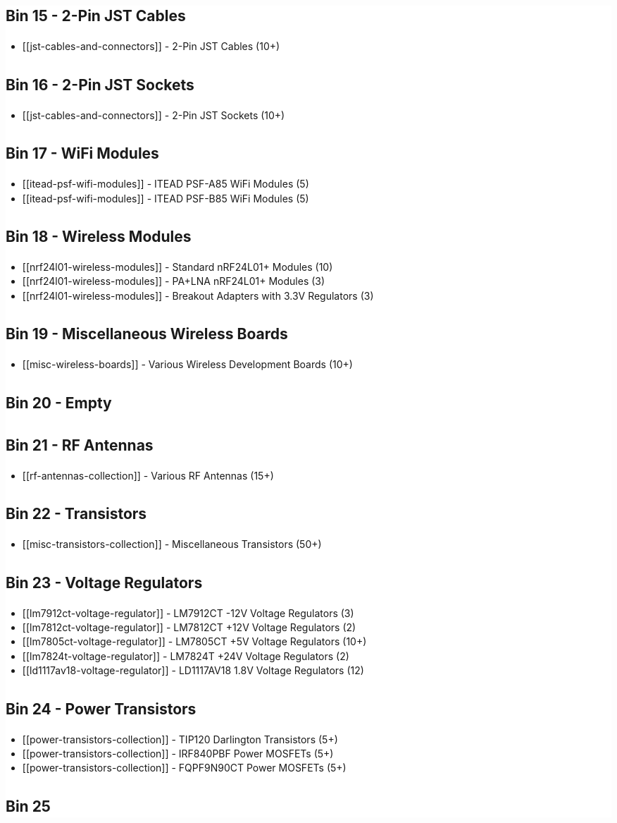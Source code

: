 ## Bin 15 - 2-Pin JST Cables

- [[jst-cables-and-connectors]] - 2-Pin JST Cables (10+)

## Bin 16 - 2-Pin JST Sockets

- [[jst-cables-and-connectors]] - 2-Pin JST Sockets (10+)

## Bin 17 - WiFi Modules

- [[itead-psf-wifi-modules]] - ITEAD PSF-A85 WiFi Modules (5)
- [[itead-psf-wifi-modules]] - ITEAD PSF-B85 WiFi Modules (5)

## Bin 18 - Wireless Modules

- [[nrf24l01-wireless-modules]] - Standard nRF24L01+ Modules (10)
- [[nrf24l01-wireless-modules]] - PA+LNA nRF24L01+ Modules (3)
- [[nrf24l01-wireless-modules]] - Breakout Adapters with 3.3V Regulators (3)

## Bin 19 - Miscellaneous Wireless Boards

- [[misc-wireless-boards]] - Various Wireless Development Boards (10+)

## Bin 20 - Empty

## Bin 21 - RF Antennas

- [[rf-antennas-collection]] - Various RF Antennas (15+)

## Bin 22 - Transistors

- [[misc-transistors-collection]] - Miscellaneous Transistors (50+)

## Bin 23 - Voltage Regulators

- [[lm7912ct-voltage-regulator]] - LM7912CT -12V Voltage Regulators (3)
- [[lm7812ct-voltage-regulator]] - LM7812CT +12V Voltage Regulators (2)
- [[lm7805ct-voltage-regulator]] - LM7805CT +5V Voltage Regulators (10+)
- [[lm7824t-voltage-regulator]] - LM7824T +24V Voltage Regulators (2)
- [[ld1117av18-voltage-regulator]] - LD1117AV18 1.8V Voltage Regulators (12)

## Bin 24 - Power Transistors

- [[power-transistors-collection]] - TIP120 Darlington Transistors (5+)
- [[power-transistors-collection]] - IRF840PBF Power MOSFETs (5+)
- [[power-transistors-collection]] - FQPF9N90CT Power MOSFETs (5+)

## Bin 25
